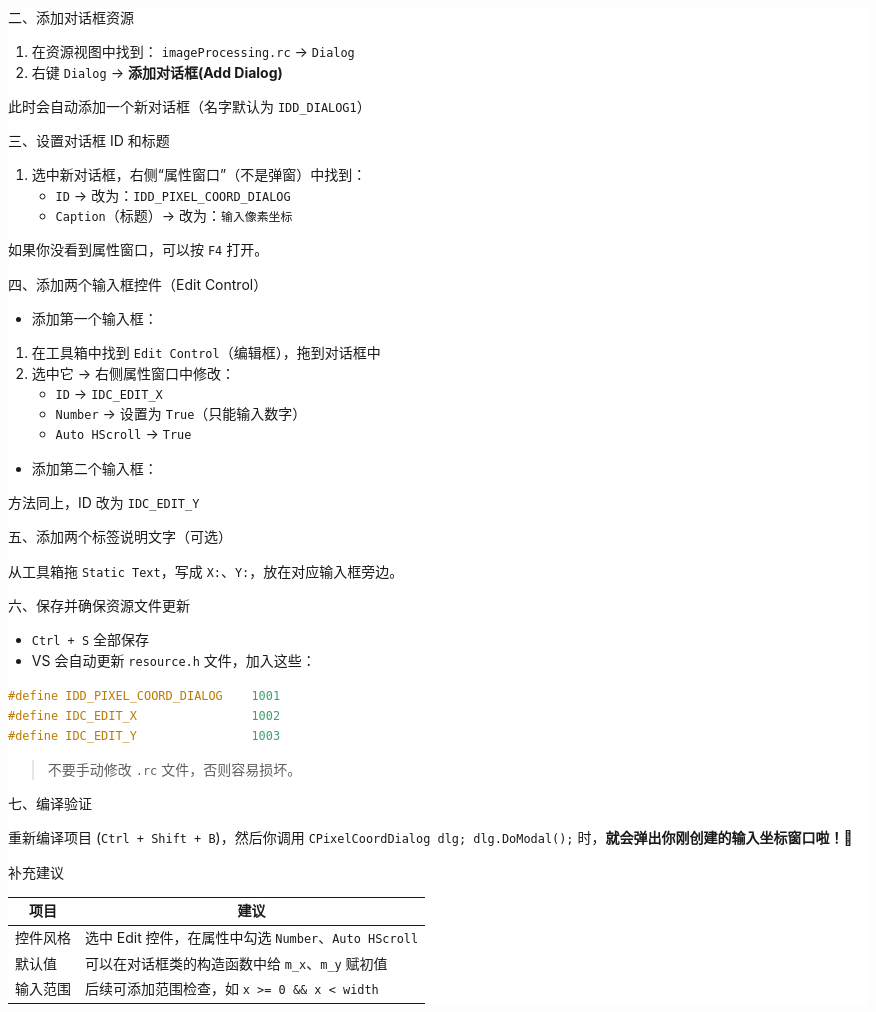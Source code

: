 二、添加对话框资源

1. 在资源视图中找到：
    `imageProcessing.rc` → `Dialog`
2. 右键 `Dialog` → **添加对话框(Add Dialog)**

此时会自动添加一个新对话框（名字默认为 `IDD_DIALOG1`）

三、设置对话框 ID 和标题

1. 选中新对话框，右侧“属性窗口”（不是弹窗）中找到：
   - `ID` → 改为：`IDD_PIXEL_COORD_DIALOG`
   - `Caption`（标题）→ 改为：`输入像素坐标`

如果你没看到属性窗口，可以按 `F4` 打开。

四、添加两个输入框控件（Edit Control）

- 添加第一个输入框：

1. 在工具箱中找到 `Edit Control`（编辑框），拖到对话框中
2. 选中它 → 右侧属性窗口中修改：
   - `ID` → `IDC_EDIT_X`
   - `Number` → 设置为 `True`（只能输入数字）
   - `Auto HScroll` → `True`

- 添加第二个输入框：

方法同上，ID 改为 `IDC_EDIT_Y`

五、添加两个标签说明文字（可选）

从工具箱拖 `Static Text`，写成 `X:`、`Y:`，放在对应输入框旁边。

六、保存并确保资源文件更新

- `Ctrl + S` 全部保存
- VS 会自动更新 `resource.h` 文件，加入这些：

```cpp
#define IDD_PIXEL_COORD_DIALOG    1001
#define IDC_EDIT_X                1002
#define IDC_EDIT_Y                1003
```

> 不要手动修改 `.rc` 文件，否则容易损坏。

七、编译验证

重新编译项目 (`Ctrl + Shift + B`)，然后你调用 `CPixelCoordDialog dlg; dlg.DoModal();` 时，**就会弹出你刚创建的输入坐标窗口啦！🎉**

补充建议

| 项目     | 建议                                                  |
| -------- | ----------------------------------------------------- |
| 控件风格 | 选中 Edit 控件，在属性中勾选 `Number`、`Auto HScroll` |
| 默认值   | 可以在对话框类的构造函数中给 `m_x`、`m_y` 赋初值      |
| 输入范围 | 后续可添加范围检查，如 `x >= 0 && x < width`          |
